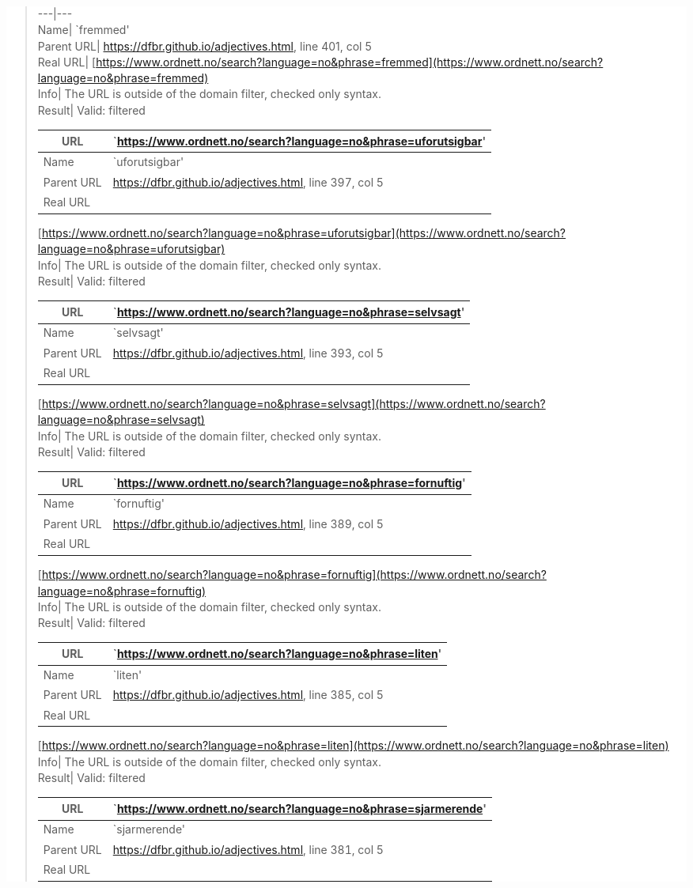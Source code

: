 > ---|---  
> Name| `fremmed'  
> Parent URL| <https://dfbr.github.io/adjectives.html>, line 401, col 5  
> Real URL|
> [https://www.ordnett.no/search?language=no&phrase=fremmed](https://www.ordnett.no/search?language=no&phrase=fremmed)  
> Info| The URL is outside of the domain filter, checked only syntax.  
> Result| Valid: filtered  
>  
>  
>  
>  URL | `https://www.ordnett.no/search?language=no&phrase=uforutsigbar'  
> ---|---  
> Name| `uforutsigbar'  
> Parent URL| <https://dfbr.github.io/adjectives.html>, line 397, col 5  
> Real URL|
> [https://www.ordnett.no/search?language=no&phrase=uforutsigbar](https://www.ordnett.no/search?language=no&phrase=uforutsigbar)  
> Info| The URL is outside of the domain filter, checked only syntax.  
> Result| Valid: filtered  
>  
>  
>  
>  URL | `https://www.ordnett.no/search?language=no&phrase=selvsagt'  
> ---|---  
> Name| `selvsagt'  
> Parent URL| <https://dfbr.github.io/adjectives.html>, line 393, col 5  
> Real URL|
> [https://www.ordnett.no/search?language=no&phrase=selvsagt](https://www.ordnett.no/search?language=no&phrase=selvsagt)  
> Info| The URL is outside of the domain filter, checked only syntax.  
> Result| Valid: filtered  
>  
>  
>  
>  URL | `https://www.ordnett.no/search?language=no&phrase=fornuftig'  
> ---|---  
> Name| `fornuftig'  
> Parent URL| <https://dfbr.github.io/adjectives.html>, line 389, col 5  
> Real URL|
> [https://www.ordnett.no/search?language=no&phrase=fornuftig](https://www.ordnett.no/search?language=no&phrase=fornuftig)  
> Info| The URL is outside of the domain filter, checked only syntax.  
> Result| Valid: filtered  
>  
>  
>  
>  URL | `https://www.ordnett.no/search?language=no&phrase=liten'  
> ---|---  
> Name| `liten'  
> Parent URL| <https://dfbr.github.io/adjectives.html>, line 385, col 5  
> Real URL|
> [https://www.ordnett.no/search?language=no&phrase=liten](https://www.ordnett.no/search?language=no&phrase=liten)  
> Info| The URL is outside of the domain filter, checked only syntax.  
> Result| Valid: filtered  
>  
>  
>  
>  URL | `https://www.ordnett.no/search?language=no&phrase=sjarmerende'  
> ---|---  
> Name| `sjarmerende'  
> Parent URL| <https://dfbr.github.io/adjectives.html>, line 381, col 5  
> Real URL|